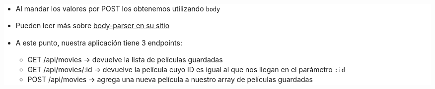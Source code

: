 * Al mandar los valores por POST los obtenemos utilizando `body`
* Pueden leer más sobre [body-parser en su sitio](https://www.npmjs.com/package/body-parser)

* A este punto, nuestra aplicación tiene 3 endpoints:
  * GET   /api/movies -> devuelve la lista de películas guardadas
  * GET   /api/movies/:id -> devuelve la película cuyo ID es igual al que nos llegan en el parámetro `:id`
  * POST  /api/movies -> agrega una nueva película a nuestro array de películas guardadas